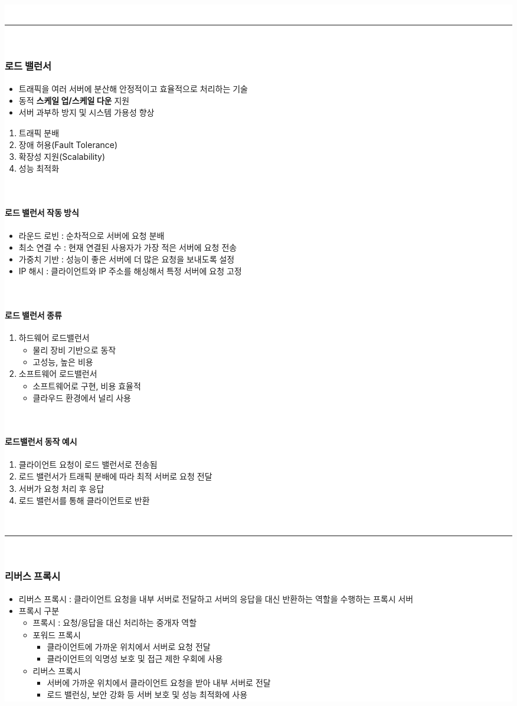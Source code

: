 <br>

---

<br>

### 로드 밸런서  
- 트래픽을 여러 서버에 분산해 안정적이고 효율적으로 처리하는 기술  
- 동적 **스케일 업/스케일 다운** 지원
- 서버 과부하 방지 및 시스템 가용성 향상  
1. 트래픽 분배
2. 장애 허용(Fault Tolerance)
3. 확장성 지원(Scalability)
4. 성능 최적화 

<br>

#### 로드 밸런서 작동 방식
- 라운드 로빈 : 순차적으로 서버에 요청 분배 
- 최소 연결 수 : 현재 연결된 사용자가 가장 적은 서버에 요청 전송 
- 가중치 기반 : 성능이 좋은 서버에 더 많은 요청을 보내도록 설정
- IP 해시 : 클라이언트와 IP 주소를 해싱해서 특정 서버에 요청 고정 

<br>

#### 로드 밸런서 종류
1. 하드웨어 로드밸런서  
   - 물리 장비 기반으로 동작 
   - 고성능, 높은 비용  
2. 소프트웨어 로드밸런서 
   - 소프트웨어로 구현, 비용 효율적  
   - 클라우드 환경에서 널리 사용

<br>

#### 로드밸런서 동작 예시
1. 클라이언트 요청이 로드 밸런서로 전송됨
2. 로드 밸런서가 트래픽 분배에 따라 최적 서버로 요청 전달
3. 서버가 요청 처리 후 응답
4. 로드 밸런서를 통해 클라이언트로 반환 

<br>

---

<br>

### 리버스 프록시
- 리버스 프록시 : 클라이언트 요청을 내부 서버로 전달하고 서버의 응답을 대신 반환하는 역할을 수행하는 프록시 서버 
- 프록시 구분
    - 프록시 : 요청/응답을 대신 처리하는 중개자 역할
    - 포워드 프록시 
        - 클라이언트에 가까운 위치에서 서버로 요청 전달
        - 클라이언트의 익명성 보호 및 접근 제한 우회에 사용 
    - 리버스 프록시 
        - 서버에 가까운 위치에서 클라이언트 요청을 받아 내부 서버로 전달 
        - 로드 밸런싱, 보안 강화 등 서버 보호 및 성능 최적화에 사용  
